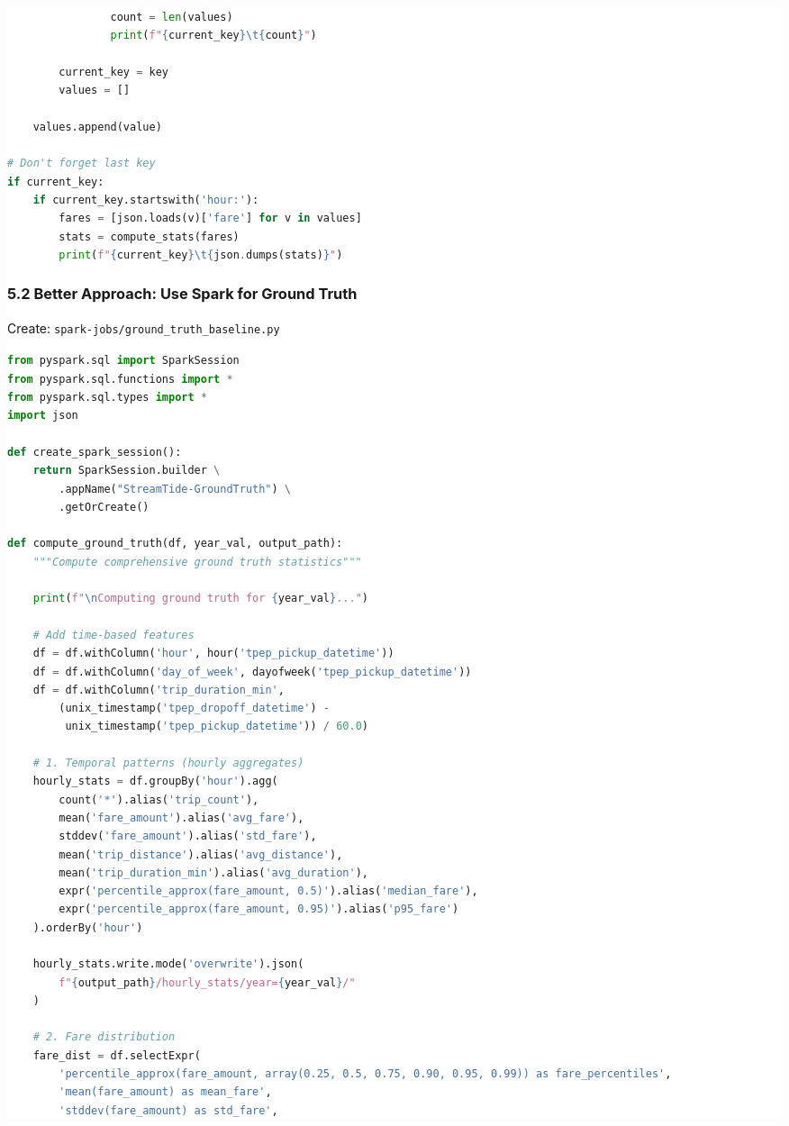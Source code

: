 ```python
                count = len(values)
                print(f"{current_key}\t{count}")

        current_key = key
        values = []

    values.append(value)

# Don't forget last key
if current_key:
    if current_key.startswith('hour:'):
        fares = [json.loads(v)['fare'] for v in values]
        stats = compute_stats(fares)
        print(f"{current_key}\t{json.dumps(stats)}")
```

### 5.2 Better Approach: Use Spark for Ground Truth

Create: `spark-jobs/ground_truth_baseline.py`

```python
from pyspark.sql import SparkSession
from pyspark.sql.functions import *
from pyspark.sql.types import *
import json

def create_spark_session():
    return SparkSession.builder \
        .appName("StreamTide-GroundTruth") \
        .getOrCreate()

def compute_ground_truth(df, year_val, output_path):
    """Compute comprehensive ground truth statistics"""

    print(f"\nComputing ground truth for {year_val}...")

    # Add time-based features
    df = df.withColumn('hour', hour('tpep_pickup_datetime'))
    df = df.withColumn('day_of_week', dayofweek('tpep_pickup_datetime'))
    df = df.withColumn('trip_duration_min',
        (unix_timestamp('tpep_dropoff_datetime') -
         unix_timestamp('tpep_pickup_datetime')) / 60.0)

    # 1. Temporal patterns (hourly aggregates)
    hourly_stats = df.groupBy('hour').agg(
        count('*').alias('trip_count'),
        mean('fare_amount').alias('avg_fare'),
        stddev('fare_amount').alias('std_fare'),
        mean('trip_distance').alias('avg_distance'),
        mean('trip_duration_min').alias('avg_duration'),
        expr('percentile_approx(fare_amount, 0.5)').alias('median_fare'),
        expr('percentile_approx(fare_amount, 0.95)').alias('p95_fare')
    ).orderBy('hour')

    hourly_stats.write.mode('overwrite').json(
        f"{output_path}/hourly_stats/year={year_val}/"
    )

    # 2. Fare distribution
    fare_dist = df.selectExpr(
        'percentile_approx(fare_amount, array(0.25, 0.5, 0.75, 0.90, 0.95, 0.99)) as fare_percentiles',
        'mean(fare_amount) as mean_fare',
        'stddev(fare_amount) as std_fare',
```